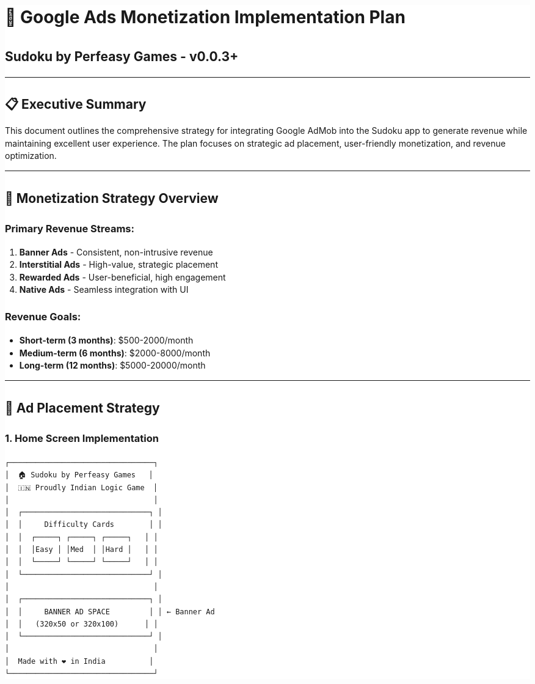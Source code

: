 # 🎯 Google Ads Monetization Implementation Plan
## Sudoku by Perfeasy Games - v0.0.3+

---

## 📋 **Executive Summary**

This document outlines the comprehensive strategy for integrating Google AdMob into the Sudoku app to generate revenue while maintaining excellent user experience. The plan focuses on strategic ad placement, user-friendly monetization, and revenue optimization.

---

## 🎯 **Monetization Strategy Overview**

### **Primary Revenue Streams:**
1. **Banner Ads** - Consistent, non-intrusive revenue
2. **Interstitial Ads** - High-value, strategic placement
3. **Rewarded Ads** - User-beneficial, high engagement
4. **Native Ads** - Seamless integration with UI

### **Revenue Goals:**
- **Short-term (3 months)**: $500-2000/month
- **Medium-term (6 months)**: $2000-8000/month
- **Long-term (12 months)**: $5000-20000/month

---

## 📱 **Ad Placement Strategy**

### **1. Home Screen Implementation**
```
┌─────────────────────────────────┐
│  🏠 Sudoku by Perfeasy Games   │
│  🇮🇳 Proudly Indian Logic Game  │
│                                 │
│  ┌─────────────────────────────┐ │
│  │     Difficulty Cards        │ │
│  │  ┌─────┐ ┌─────┐ ┌─────┐   │ │
│  │  │Easy │ │Med  │ │Hard │   │ │
│  │  └─────┘ └─────┘ └─────┘   │ │
│  └─────────────────────────────┘ │
│                                 │
│  ┌─────────────────────────────┐ │
│  │     BANNER AD SPACE         │ │ ← Banner Ad
│  │   (320x50 or 320x100)      │ │
│  └─────────────────────────────┘ │
│                                 │
│  Made with ❤️ in India          │
└─────────────────────────────────┘
```
